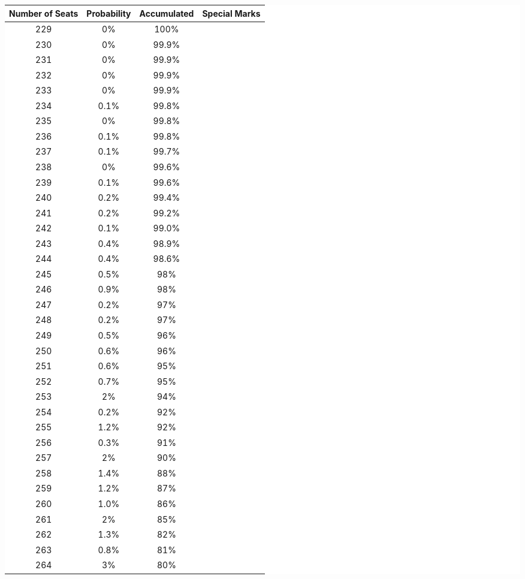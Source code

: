 | Number of Seats | Probability | Accumulated | Special Marks |
|:---------------:|:-----------:|:-----------:|:-------------:|
| 229 | 0% | 100% |  |
| 230 | 0% | 99.9% |  |
| 231 | 0% | 99.9% |  |
| 232 | 0% | 99.9% |  |
| 233 | 0% | 99.9% |  |
| 234 | 0.1% | 99.8% |  |
| 235 | 0% | 99.8% |  |
| 236 | 0.1% | 99.8% |  |
| 237 | 0.1% | 99.7% |  |
| 238 | 0% | 99.6% |  |
| 239 | 0.1% | 99.6% |  |
| 240 | 0.2% | 99.4% |  |
| 241 | 0.2% | 99.2% |  |
| 242 | 0.1% | 99.0% |  |
| 243 | 0.4% | 98.9% |  |
| 244 | 0.4% | 98.6% |  |
| 245 | 0.5% | 98% |  |
| 246 | 0.9% | 98% |  |
| 247 | 0.2% | 97% |  |
| 248 | 0.2% | 97% |  |
| 249 | 0.5% | 96% |  |
| 250 | 0.6% | 96% |  |
| 251 | 0.6% | 95% |  |
| 252 | 0.7% | 95% |  |
| 253 | 2% | 94% |  |
| 254 | 0.2% | 92% |  |
| 255 | 1.2% | 92% |  |
| 256 | 0.3% | 91% |  |
| 257 | 2% | 90% |  |
| 258 | 1.4% | 88% |  |
| 259 | 1.2% | 87% |  |
| 260 | 1.0% | 86% |  |
| 261 | 2% | 85% |  |
| 262 | 1.3% | 82% |  |
| 263 | 0.8% | 81% |  |
| 264 | 3% | 80% |  |